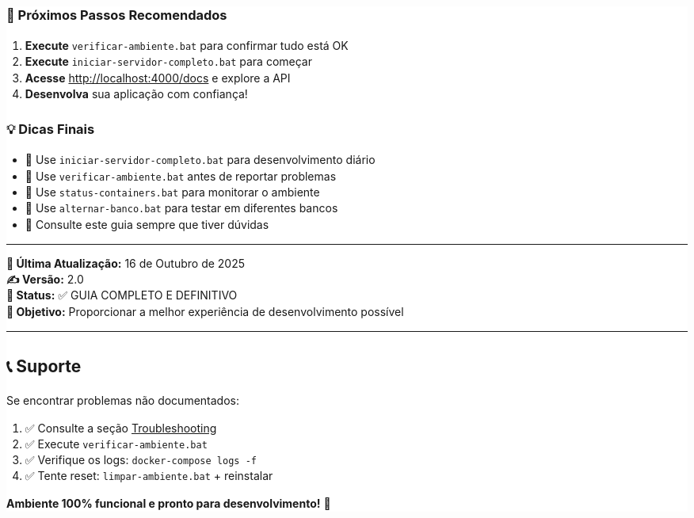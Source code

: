 ### 🚀 Próximos Passos Recomendados

1. **Execute** `verificar-ambiente.bat` para confirmar tudo está OK
2. **Execute** `iniciar-servidor-completo.bat` para começar
3. **Acesse** <http://localhost:4000/docs> e explore a API
4. **Desenvolva** sua aplicação com confiança!

### 💡 Dicas Finais

- 📌 Use `iniciar-servidor-completo.bat` para desenvolvimento diário
- 📌 Use `verificar-ambiente.bat` antes de reportar problemas
- 📌 Use `status-containers.bat` para monitorar o ambiente
- 📌 Use `alternar-banco.bat` para testar em diferentes bancos
- 📌 Consulte este guia sempre que tiver dúvidas

---

**📅 Última Atualização:** 16 de Outubro de 2025  
**✍️ Versão:** 2.0  
**📌 Status:** ✅ GUIA COMPLETO E DEFINITIVO  
**🎯 Objetivo:** Proporcionar a melhor experiência de desenvolvimento possível

---

## 📞 Suporte

Se encontrar problemas não documentados:

1. ✅ Consulte a seção [Troubleshooting](#-troubleshooting)
2. ✅ Execute `verificar-ambiente.bat`
3. ✅ Verifique os logs: `docker-compose logs -f`
4. ✅ Tente reset: `limpar-ambiente.bat` + reinstalar

**Ambiente 100% funcional e pronto para desenvolvimento!** 🚀
